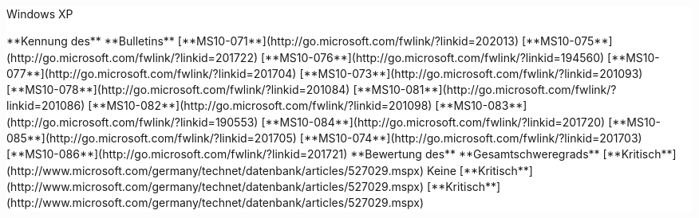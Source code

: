 Windows XP  
</th>
</tr>
<tr>
<td style="border:1px solid black;">
**Kennung des** **Bulletins**
</td>
<td style="border:1px solid black;">
[**MS10-071**](http://go.microsoft.com/fwlink/?linkid=202013)
</td>
<td style="border:1px solid black;">
[**MS10-075**](http://go.microsoft.com/fwlink/?linkid=201722)
</td>
<td style="border:1px solid black;">
[**MS10-076**](http://go.microsoft.com/fwlink/?linkid=194560)
</td>
<td style="border:1px solid black;">
[**MS10-077**](http://go.microsoft.com/fwlink/?linkid=201704)
</td>
<td style="border:1px solid black;">
[**MS10-073**](http://go.microsoft.com/fwlink/?linkid=201093)
</td>
<td style="border:1px solid black;">
[**MS10-078**](http://go.microsoft.com/fwlink/?linkid=201084)
</td>
<td style="border:1px solid black;">
[**MS10-081**](http://go.microsoft.com/fwlink/?linkid=201086)
</td>
<td style="border:1px solid black;">
[**MS10-082**](http://go.microsoft.com/fwlink/?linkid=201098)
</td>
<td style="border:1px solid black;">
[**MS10-083**](http://go.microsoft.com/fwlink/?linkid=190553)
</td>
<td style="border:1px solid black;">
[**MS10-084**](http://go.microsoft.com/fwlink/?linkid=201720)
</td>
<td style="border:1px solid black;">
[**MS10-085**](http://go.microsoft.com/fwlink/?linkid=201705)
</td>
<td style="border:1px solid black;">
[**MS10-074**](http://go.microsoft.com/fwlink/?linkid=201703)
</td>
<td style="border:1px solid black;">
[**MS10-086**](http://go.microsoft.com/fwlink/?linkid=201721)
</td>
</tr>
<tr class="alternateRow">
<td style="border:1px solid black;">
**Bewertung des** **Gesamtschweregrads**
</td>
<td style="border:1px solid black;">
[**Kritisch**](http://www.microsoft.com/germany/technet/datenbank/articles/527029.mspx)
</td>
<td style="border:1px solid black;">
Keine
</td>
<td style="border:1px solid black;">
[**Kritisch**](http://www.microsoft.com/germany/technet/datenbank/articles/527029.mspx)
</td>
<td style="border:1px solid black;">
[**Kritisch**](http://www.microsoft.com/germany/technet/datenbank/articles/527029.mspx)
</td>
<td style="border:1px solid black;">